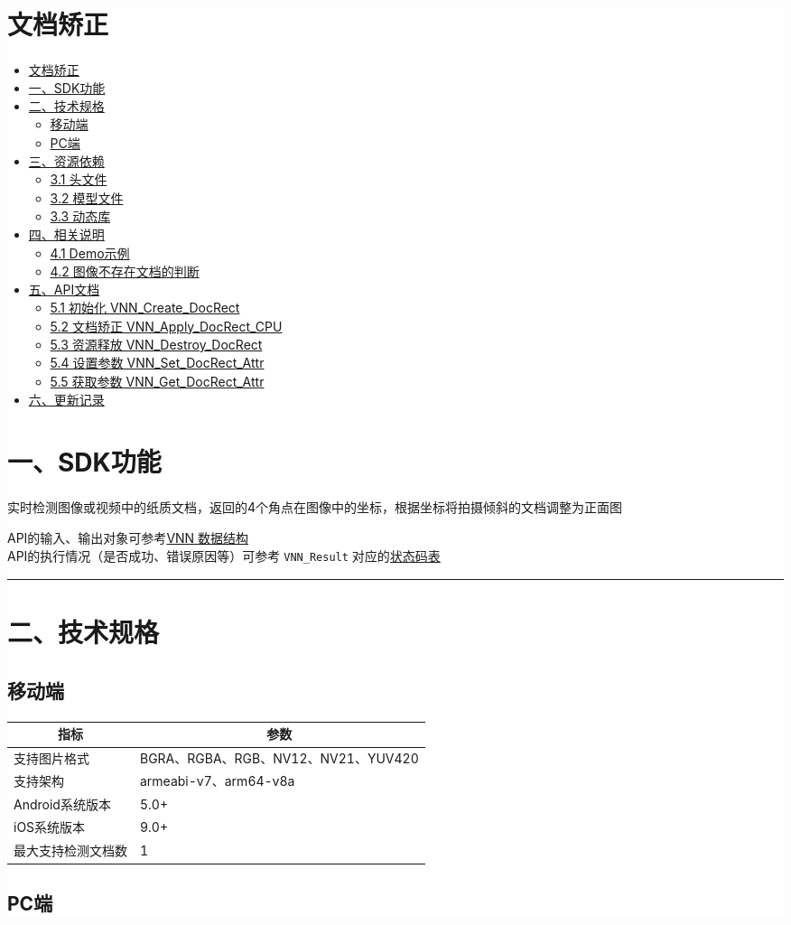# 文档矫正
- [文档矫正](#文档矫正)
- [一、SDK功能](#一sdk功能)
- [二、技术规格](#二技术规格)
  - [移动端](#移动端)
  - [PC端](#pc端)
- [三、资源依赖](#三资源依赖)
  - [3.1 头文件](#31-头文件)
  - [3.2 模型文件](#32-模型文件)
  - [3.3 动态库](#33-动态库)
- [四、相关说明](#四相关说明)
  - [4.1 Demo示例](#41-demo示例)
  - [4.2 图像不存在文档的判断](#42-图像不存在文档的判断)
- [五、API文档](#五api文档)
  - [5.1 初始化 VNN_Create_DocRect](#51-初始化-vnn_create_docrect)
  - [5.2 文档矫正 VNN_Apply_DocRect_CPU](#52-文档矫正-vnn_apply_docrect_cpu)
  - [5.3 资源释放 VNN_Destroy_DocRect](#53-资源释放-vnn_destroy_docrect)
  - [5.4 设置参数 VNN_Set_DocRect_Attr](#54-设置参数-vnn_set_docrect_attr)
  - [5.5 获取参数 VNN_Get_DocRect_Attr](#55-获取参数-vnn_get_docrect_attr)
- [六、更新记录](#六更新记录)

# 一、SDK功能

实时检测图像或视频中的纸质文档，返回的4个角点在图像中的坐标，根据坐标将拍摄倾斜的文档调整为正面图   

API的输入、输出对象可参考[VNN 数据结构](./vnn_data_structure.md)   
API的执行情况（是否成功、错误原因等）可参考 ```VNN_Result``` 对应的[状态码表](./status_code.md)

---

# 二、技术规格

## 移动端

| 指标               | 参数                                |
| ------------------ | ----------------------------------- |
| 支持图片格式       | BGRA、RGBA、RGB、NV12、NV21、YUV420 |
| 支持架构           | armeabi-v7、arm64-v8a               |
| Android系统版本    | 5.0+                                |
| iOS系统版本        | 9.0+                                |
| 最大支持检测文档数 | 1                                   |

## PC端
